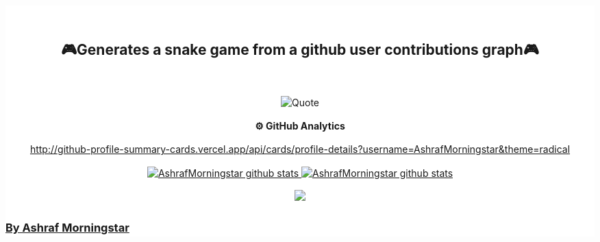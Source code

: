 <br>
<h2 align="center">🎮Generates a snake game from a github user contributions graph🎮</h2>
<br>
<div align="center">
  
![Quote](https://github.com/Platane/snk/raw/output/github-contribution-grid-snake.svg)




 



  <summary><b>⚙️ GitHub Analytics</b></summary>

  http://github-profile-summary-cards.vercel.app/api/cards/profile-details?username=AshrafMorningstar&theme=radical
  
<a href="https://github.com/AshrafMorningstar">
   <img height="155em" src="https://raw.githubusercontent.com/AshrafMorningstar/github-card-template/master/profile-summary-card-output/github_dark/0-profile-details.svg" alt="AshrafMorningstar github stats" />
    <img height="155em" src="https://raw.githubusercontent.com/AshrafMorningstar/github-card-template/master/profile-summary-card-output/github_dark/3-stats.svg" alt="AshrafMorningstar github stats" />
<br>

![](https://raw.githubusercontent.com/AshrafMorningstar/github-profile-summary-cards-example/master/profile-summary-card-output/gotham/0-profile-details.svg)
     
</div>

### By Ashraf Morningstar
